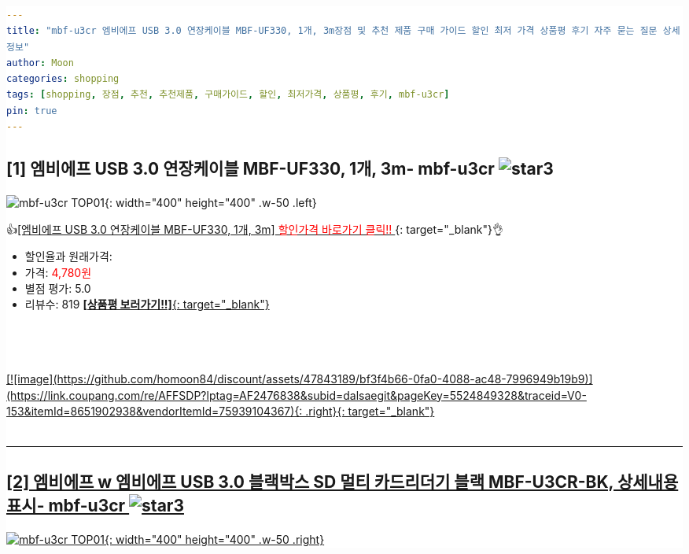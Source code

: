 ```yaml
---
title: "mbf-u3cr 엠비에프 USB 3.0 연장케이블 MBF-UF330, 1개, 3m장점 및 추천 제품 구매 가이드 할인 최저 가격 상품평 후기 자주 묻는 질문 상세정보"
author: Moon
categories: shopping
tags: [shopping, 장점, 추천, 추천제품, 구매가이드, 할인, 최저가격, 상품평, 후기, mbf-u3cr]
pin: true
---
```



 


        
       
## [1] 엠비에프 USB 3.0 연장케이블 MBF-UF330, 1개, 3m- mbf-u3cr  <img width="81" alt="star3" src="https://user-images.githubusercontent.com/78655692/151471989-9e21d7a8-a7b6-44b0-b598-2bb204b56b00.png">

![mbf-u3cr TOP01](https://thumbnail8.coupangcdn.com/thumbnails/remote/230x230ex/image/rs_quotation_api/h8t7un7y/406570d40f084c1fa84f62800a193226.jpg){: width="400" height="400" .w-50 .left}


👍<a href="https://link.coupang.com/re/AFFSDP?lptag=AF2476838&subid=dalsaegit&pageKey=5524849328&traceid=V0-153&itemId=8651902938&vendorItemId=75939104367">[엠비에프 USB 3.0 연장케이블 MBF-UF330, 1개, 3m]<font color=red> 할인가격 바로가기 클릭!! </font></a>{: target="_blank"}👌
<br>
- 할인율과 원래가격: 
- 가격: <span style='color:red'>4,780원</span>
- 별점 평가: 5.0
- 리뷰수: 819 <a href="https://link.coupang.com/re/AFFSDP?lptag=AF2476838&subid=dalsaegit&pageKey=5524849328&traceid=V0-153&itemId=8651902938&vendorItemId=75939104367"> <strong>[상품평 보러가기!!]</strong>{: target="_blank"}
<br>
<br>
<br>
[![image](https://github.com/homoon84/discount/assets/47843189/bf3f4b66-0fa0-4088-ac48-7996949b19b9)](https://link.coupang.com/re/AFFSDP?lptag=AF2476838&subid=dalsaegit&pageKey=5524849328&traceid=V0-153&itemId=8651902938&vendorItemId=75939104367){: .right}{: target="_blank"}
<br>
<br>

---

        
       
## [2] 엠비에프 w 엠비에프 USB 3.0 블랙박스 SD 멀티 카드리더기 블랙 MBF-U3CR-BK, 상세내용표시- mbf-u3cr  <img width="81" alt="star3" src="https://user-images.githubusercontent.com/78655692/151471989-9e21d7a8-a7b6-44b0-b598-2bb204b56b00.png">

![mbf-u3cr TOP01](https://thumbnail6.coupangcdn.com/thumbnails/remote/230x230ex/image/vendor_inventory/83f1/c6f8fcda9302fff6e933bef1312907f9229770fbcb679723584348594308.jpg){: width="400" height="400" .w-50 .right}
